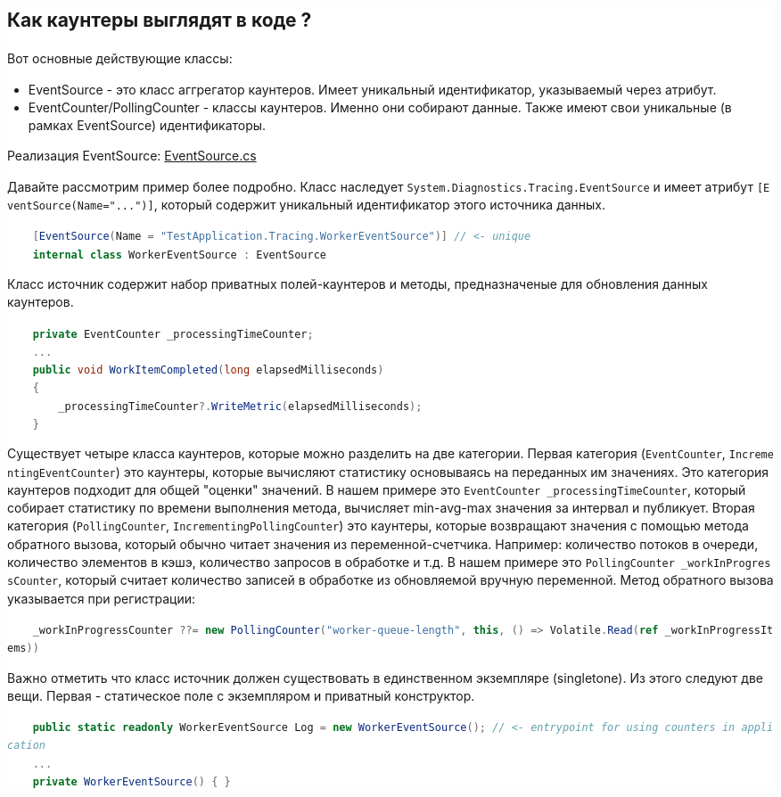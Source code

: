 ## Как каунтеры выглядят в коде ?
Вот основные действующие классы:
- EventSource - это класс аггрегатор каунтеров. Имеет уникальный идентификатор, указываемый через атрибут.
- EventCounter/PollingCounter - классы каунтеров. Именно они собирают данные. Также имеют свои уникальные (в рамках EventSource) идентификаторы.

Реализация EventSource:
[EventSource.cs](code/EventSource.cs)

Давайте рассмотрим пример более подробно. Класс наследует `System.Diagnostics.Tracing.EventSource` и имеет атрибут `[EventSource(Name="...")]`, который содержит уникальный идентификатор этого источника данных.

```csharp
    [EventSource(Name = "TestApplication.Tracing.WorkerEventSource")] // <- unique
    internal class WorkerEventSource : EventSource
```

Класс источник содержит набор приватных полей-каунтеров и методы, предназначеные для обновления данных каунтеров.

```csharp
    private EventCounter _processingTimeCounter;
    ...
    public void WorkItemCompleted(long elapsedMilliseconds)
    {
        _processingTimeCounter?.WriteMetric(elapsedMilliseconds);
    }
```

Существует четыре класса каунтеров, которые можно разделить на две категории. Первая категория (`EventCounter`, `IncrementingEventCounter`) это каунтеры, которые вычисляют статистику основываясь на переданных им значениях. Это категория каунтеров подходит для общей "оценки" значений. В нашем примере это `EventCounter _processingTimeCounter`, который собирает статистику по времени выполнения метода, вычисляет min-avg-max значения за интервал и публикует. Вторая категория (`PollingCounter`, `IncrementingPollingCounter`) это каунтеры, которые возвращают значения с помощью метода обратного вызова, который обычно читает значения из переменной-счетчика. Например: количество потоков в очереди, количество элементов в кэшэ, количество запросов в обработке и т.д. В нашем примере это `PollingCounter _workInProgressCounter`, который считает количество записей в обработке из обновляемой вручную переменной. Метод обратного вызова указывается при регистрации:

```csharp
    _workInProgressCounter ??= new PollingCounter("worker-queue-length", this, () => Volatile.Read(ref _workInProgressItems))
```

Важно отметить что класс источник должен существовать в единственном экземпляре (singletone). Из этого следуют две вещи. Первая - статическое поле с экземпляром и приватный конструктор.

```csharp
    public static readonly WorkerEventSource Log = new WorkerEventSource(); // <- entrypoint for using counters in application
    ...
    private WorkerEventSource() { }
```
